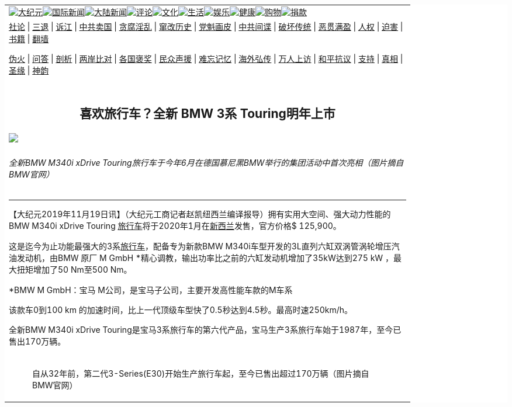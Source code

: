 <a name="1" id="1" target="_blank"></a><span id="1"></span>
<table border="0"><tr><td colspan="2" VALIGN=TOP><a href="https://github.com/juwce2051/djy/blob/master/gb/nsc413.md#1"><img src="https://gitlab.com/szzdlab/www/raw/master/t/djy/1.jpg" title="大纪元"></a><a href="https://github.com/juwce2051/djy/blob/master/gb/n24hr.md#1"><img src="https://gitlab.com/szzdlab/www/raw/master/t/djy/3.jpg" title="国际新闻"></a><a href="https://github.com/juwce2051/djy/blob/master/gb/nsc413.md#1"><img src="https://gitlab.com/szzdlab/www/raw/master/t/djy/4.jpg" title="大陆新闻"></a><a href="https://github.com/juwce2051/djy/blob/master/gb/news392.md#1"><img src="https://gitlab.com/szzdlab/www/raw/master/t/djy/5.jpg" title="评论"></a><a href="https://github.com/juwce2051/djy/blob/master/gb/news2007.md#1"><img src="https://gitlab.com/szzdlab/www/raw/master/t/djy/6.jpg" title="文化"></a><a href="https://github.com/juwce2051/djy/blob/master/gb/news2008.md#1"><img src="https://gitlab.com/szzdlab/www/raw/master/t/djy/7.jpg" title="生活"></a><a href="https://github.com/juwce2051/djy/blob/master/gb/ncyule.md#1"><img src="https://gitlab.com/szzdlab/www/raw/master/t/djy/8.jpg" title="娱乐"></a><a href="https://github.com/juwce2051/djy/blob/master/gb/nsc1002.md#1"><img src="https://gitlab.com/szzdlab/www/raw/master/t/djy/9.jpg" title="健康"><a href="https://www.youlucky.com"><img src="https://gitlab.com/szzdlab/www/raw/master/t/djy/10.jpg" title="购物"></a><a href="https://www.supportepoch.org/donation?utm_medium=epochtimes&utm_source=referral&utm_campaign=donate_button_djyhomepage"><img src="https://gitlab.com/szzdlab/www/raw/master/t/djy/12.jpg" title="捐款"></a></td></tr>
<tr><td colspan="2" VALIGN=TOP><a target="_blank" href="https://github.com/juwce2051/djy/blob/master/gb/9p.md#1">社论</a> | <a target="_blank" href="https://github.com/juwce2051/djy/blob/master/gb/nf5657.md#1">三退</a> | <a target="_blank" href="https://github.com/juwce2051/djy/blob/master/gb/nf6123.md#1">诉江</a> | <a target="_blank" href="https://github.com/juwce2051/djy/blob/master/gb/nf1176117.md#1">中共卖国</a> | <a target="_blank" href="https://github.com/juwce2051/djy/blob/master/gb/nf5773.md#1">贪腐淫乱</a> | <a target="_blank" href="https://github.com/juwce2051/djy/blob/master/gb/nf1176115.md#1">窜改历史</a> | <a target="_blank" href="https://github.com/juwce2051/djy/blob/master/gb/nf1176107.md#1">党魁画皮</a> | <a target="_blank" href="https://github.com/juwce2051/djy/blob/master/gb/nf1320400.md#1">中共间谍</a> | <a target="_blank" href="https://github.com/juwce2051/djy/blob/master/gb/nf1176114.md#1">破坏传统</a> | <a target="_blank" href="https://github.com/juwce2051/djy/blob/master/gb/nf5287.md#1">恶贯满盈</a> | <a target="_blank" href="https://github.com/juwce2051/djy/blob/master/gb/ncid278.md#1">人权</a> | <a target="_blank" href="https://github.com/juwce2051/djy/blob/master/gb/nf1176111.md#1">迫害</a> | <a target="_blank" href="https://github.com/juwce2051/djy/blob/master/gb/nf1235328.md#1">书籍</a> | <a target="_blank" href="https://github.com/juwce2051/www/blob/master/README.md?zsrh#1">翻墙</a></p><p><a target="_blank" href="https://github.com/juwce2051/djy/blob/master/gb/nf5562.md#1">伪火</a> | <a target="_blank" href="https://github.com/juwce2051/djy/blob/master/gb/nf4378.md#1">问答</a> | <a target="_blank" href="https://github.com/juwce2051/djy/blob/master/gb/nf5792.md#1">剖析</a> | <a target="_blank" href="https://github.com/juwce2051/djy/blob/master/gb/nf5735.md#1">两岸比对</a> | <a target="_blank" href="https://github.com/juwce2051/djy/blob/master/gb/nf6119.md#1">各国褒奖</a> | <a target="_blank" href="https://github.com/juwce2051/djy/blob/master/gb/nf6120.md#1">民众声援</a> | <a target="_blank" href="https://github.com/juwce2051/djy/blob/master/gb/nf1188594.md#1">难忘记忆</a> | <a target="_blank" href="https://github.com/juwce2051/djy/blob/master/gb/nf3180.md#1">海外弘传</a> | <a target="_blank" href="https://github.com/juwce2051/djy/blob/master/gb/nf5410.md#1">万人上访</a> | <a target="_blank" href="https://github.com/juwce2051/ntdtv/blob/master/gb/prog1530_1.md#1">和平抗议</a> | <a target="_blank" href="https://github.com/juwce2051/djy/blob/master/gb/nf4386.md#1">支持</a> | <a target="_blank" href="https://github.com/juwce2051/djy/blob/master/gb/nf4389.md#1">真相</a> | <a target="_blank" href="https://github.com/juwce2051/djy/blob/master/gb/nf5790.md#1">圣缘</a> | <a target="_blank" href="https://github.com/juwce2051/djy/blob/master/gb/nf4786.md#1">神韵</a></td></tr>
<tr><td VALIGN=TOP width="626"><h2 align=center>喜欢旅行车？全新 BMW 3系 Touring明年上市</h2>
<img src="http://i.epochtimes.com/assets/uploads/2019/11/BMW-1-600x400.jpg" />
<h6>全新BMW M340i xDrive Touring旅行车于今年6月在德国慕尼黑BMW举行的集团活动中首次亮相（图片摘自BMW官网）
</h6>
<hr>
<p>【大纪元2019年11月19日讯】（大纪元工商记者赵凯纽西兰编译报导）拥有实用大空间、强大动力性能的BMW M340i xDrive Touring <a href="https://github.com/juwce2051/djy/blob/master/gb/tag/%E6%97%85%E8%A1%8C%E8%BD%A6.md">旅行车</a>将于2020年1月在<a href="https://github.com/juwce2051/djy/blob/master/gb/tag/%E6%96%B0%E8%A5%BF%E5%85%B0.md">新西兰</a>发售，官方价格$ 125,900。</p>
<p>这是迄今为止功能最强大的3系<a href="https://github.com/juwce2051/djy/blob/master/gb/tag/%E6%97%85%E8%A1%8C%E8%BD%A6.md">旅行车</a>，配备专为新款BMW M340i车型开发的3L直列六缸双涡管涡轮增压汽油发动机，由BMW 原厂 M GmbH *精心调教，输出功率比之前的六缸发动机增加了35kW达到275 kW ，最大扭矩增加了50 Nm至500 Nm。</p>
<p>*BMW M GmbH：宝马 M公司，是宝马子公司，主要开发高性能车款的M车系</p>
<p>该款车0到100 km 的加速时间，比上一代顶级车型快了0.5秒达到4.5秒。最高时速250km/h。</p>
<p>全新BMW M340i xDrive Touring是宝马3系旅行车的第六代产品，宝马生产3系旅行车始于1987年，至今已售出170万辆。</p>
<figure id="attachment_11664904" style="width: 600px" class="wp-caption aligncenter"><img class="size-large wp-image-11664904" src="http://i.epochtimes.com/assets/uploads/2019/11/BMW-2-600x400.jpg" alt="" width="600" b="400" /><figcaption class="wp-caption-text">自从32年前，第二代3-Series(E30)开始生产旅行车起，至今已售出超过170万辆（图片摘自BMW官网）</figcaption></figure>
